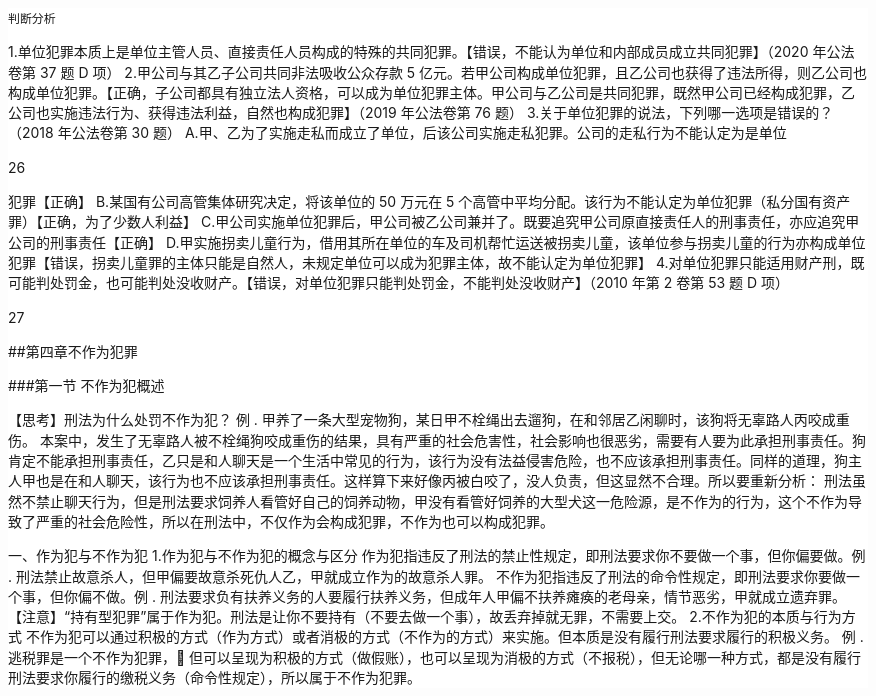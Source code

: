 	判断分析
1.单位犯罪本质上是单位主管人员、直接责任人员构成的特殊的共同犯罪。【错误，不能认为单位和内部成员成立共同犯罪】（2020 年公法卷第 37 题 D 项）
2.甲公司与其乙子公司共同非法吸收公众存款 5 亿元。若甲公司构成单位犯罪，且乙公司也获得了违法所得，则乙公司也构成单位犯罪。【正确，子公司都具有独立法人资格，可以成为单位犯罪主体。甲公司与乙公司是共同犯罪，既然甲公司已经构成犯罪，乙公司也实施违法行为、获得违法利益，自然也构成犯罪】（2019 年公法卷第 76 题）
3.关于单位犯罪的说法，下列哪一选项是错误的？（2018 年公法卷第 30 题）
A.甲、乙为了实施走私而成立了单位，后该公司实施走私犯罪。公司的走私行为不能认定为是单位

26



犯罪【正确】
B.某国有公司高管集体研究决定，将该单位的 50 万元在 5 个高管中平均分配。该行为不能认定为单位犯罪（私分国有资产罪）【正确，为了少数人利益】
C.甲公司实施单位犯罪后，甲公司被乙公司兼并了。既要追究甲公司原直接责任人的刑事责任，亦应追究甲公司的刑事责任【正确】
D.甲实施拐卖儿童行为，借用其所在单位的车及司机帮忙运送被拐卖儿童，该单位参与拐卖儿童的行为亦构成单位犯罪【错误，拐卖儿童罪的主体只能是自然人，未规定单位可以成为犯罪主体，故不能认定为单位犯罪】
4.对单位犯罪只能适用财产刑，既可能判处罚金，也可能判处没收财产。【错误，对单位犯罪只能判处罚金，不能判处没收财产】（2010 年第 2 卷第 53 题 D 项）





































27


##第四章不作为犯罪


###第一节	不作为犯概述

【思考】刑法为什么处罚不作为犯？
例 . 甲养了一条大型宠物狗，某日甲不栓绳出去遛狗，在和邻居乙闲聊时，该狗将无辜路人丙咬成重伤。
本案中，发生了无辜路人被不栓绳狗咬成重伤的结果，具有严重的社会危害性，社会影响也很恶劣，需要有人要为此承担刑事责任。狗肯定不能承担刑事责任，乙只是和人聊天是一个生活中常见的行为，该行为没有法益侵害危险，也不应该承担刑事责任。同样的道理，狗主人甲也是在和人聊天，该行为也不应该承担刑事责任。这样算下来好像丙被白咬了，没人负责，但这显然不合理。所以要重新分析：
刑法虽然不禁止聊天行为，但是刑法要求饲养人看管好自己的饲养动物，甲没有看管好饲养的大型犬这一危险源，是不作为的行为，这个不作为导致了严重的社会危险性，所以在刑法中，不仅作为会构成犯罪，不作为也可以构成犯罪。

一、作为犯与不作为犯
1.作为犯与不作为犯的概念与区分
作为犯指违反了刑法的禁止性规定，即刑法要求你不要做一个事，但你偏要做。例 . 刑法禁止故意杀人，但甲偏要故意杀死仇人乙，甲就成立作为的故意杀人罪。
不作为犯指违反了刑法的命令性规定，即刑法要求你要做一个事，但你偏不做。例 . 刑法要求负有扶养义务的人要履行扶养义务，但成年人甲偏不扶养瘫痪的老母亲，情节恶劣，甲就成立遗弃罪。
【注意】“持有型犯罪”属于作为犯。刑法是让你不要持有（不要去做一个事），故丢弃掉就无罪，不需要上交。
2.不作为犯的本质与行为方式
不作为犯可以通过积极的方式（作为方式）或者消极的方式（不作为的方式）来实施。但本质是没有履行刑法要求履行的积极义务。
例 . 逃税罪是一个不作为犯罪， 但可以呈现为积极的方式（做假账），也可以呈现为消极的方式（不报税），但无论哪一种方式，都是没有履行刑法要求你履行的缴税义务（命令性规定），所以属于不作为犯罪。
